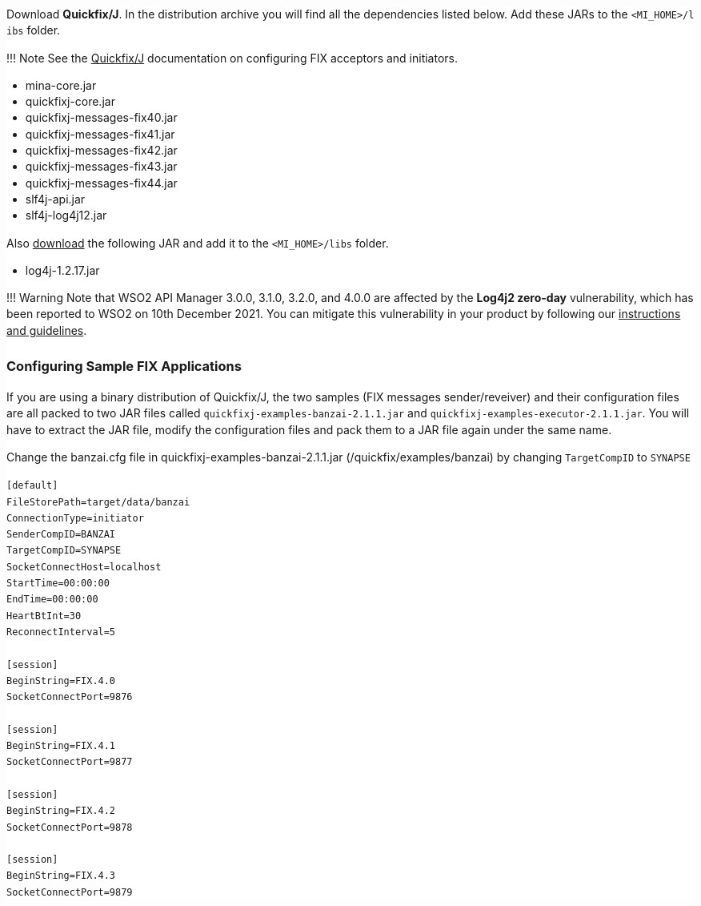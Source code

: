 Download **Quickfix/J**. In the distribution archive you will find all the dependencies listed below. Add these JARs to the `<MI_HOME>/libs` folder.

!!! Note
    See the [Quickfix/J](https://www.quickfixj.org/) documentation on configuring FIX acceptors and initiators.

-	mina-core.jar
-	quickfixj-core.jar
-	quickfixj-messages-fix40.jar
-	quickfixj-messages-fix41.jar
-	quickfixj-messages-fix42.jar
-	quickfixj-messages-fix43.jar
-	quickfixj-messages-fix44.jar
-	slf4j-api.jar
-	slf4j-log4j12.jar

Also [download](https://logging.apache.org/log4j/1.2/download.html) the following JAR and add it to the `<MI_HOME>/libs` folder.

-   log4j-1.2.17.jar

!!! Warning
    Note that WSO2 API Manager 3.0.0, 3.1.0, 3.2.0, and 4.0.0 are affected by the **Log4j2 zero-day** vulnerability, which has been reported to WSO2 on 10th December 2021. You can mitigate this vulnerability in your product by following our [instructions and guidelines](https://docs.wso2.com/pages/viewpage.action?pageId=180948677).

### Configuring Sample FIX Applications

If you are using a binary distribution of Quickfix/J, the two samples (FIX messages sender/reveiver) and their configuration files are all packed to two JAR files called
`quickfixj-examples-banzai-2.1.1.jar` and `quickfixj-examples-executor-2.1.1.jar`. You will have to extract the
JAR file, modify the configuration files and pack them to a JAR file
again under the same name.

Change the banzai.cfg file in quickfixj-examples-banzai-2.1.1.jar (/quickfix/examples/banzai) by changing `TargetCompID` to `SYNAPSE`

```
[default]
FileStorePath=target/data/banzai
ConnectionType=initiator
SenderCompID=BANZAI
TargetCompID=SYNAPSE
SocketConnectHost=localhost
StartTime=00:00:00
EndTime=00:00:00
HeartBtInt=30
ReconnectInterval=5

[session]
BeginString=FIX.4.0
SocketConnectPort=9876

[session]
BeginString=FIX.4.1
SocketConnectPort=9877

[session]
BeginString=FIX.4.2
SocketConnectPort=9878

[session]
BeginString=FIX.4.3
SocketConnectPort=9879
```